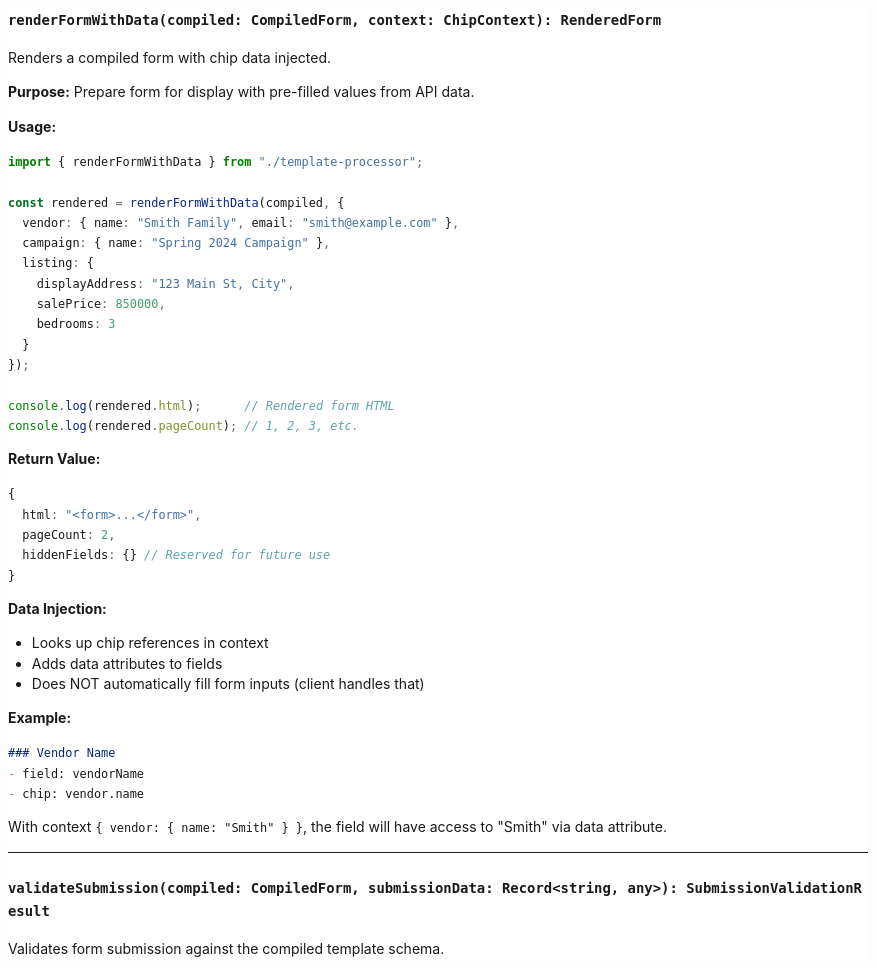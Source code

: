 
### `renderFormWithData(compiled: CompiledForm, context: ChipContext): RenderedForm`

Renders a compiled form with chip data injected.

**Purpose:** Prepare form for display with pre-filled values from API data.

**Usage:**
```typescript
import { renderFormWithData } from "./template-processor";

const rendered = renderFormWithData(compiled, {
  vendor: { name: "Smith Family", email: "smith@example.com" },
  campaign: { name: "Spring 2024 Campaign" },
  listing: {
    displayAddress: "123 Main St, City",
    salePrice: 850000,
    bedrooms: 3
  }
});

console.log(rendered.html);      // Rendered form HTML
console.log(rendered.pageCount); // 1, 2, 3, etc.
```

**Return Value:**
```typescript
{
  html: "<form>...</form>",
  pageCount: 2,
  hiddenFields: {} // Reserved for future use
}
```

**Data Injection:**
- Looks up chip references in context
- Adds data attributes to fields
- Does NOT automatically fill form inputs (client handles that)

**Example:**
```markdown
### Vendor Name
- field: vendorName
- chip: vendor.name
```

With context `{ vendor: { name: "Smith" } }`, the field will have access to "Smith" via data attribute.

---

### `validateSubmission(compiled: CompiledForm, submissionData: Record<string, any>): SubmissionValidationResult`

Validates form submission against the compiled template schema.
